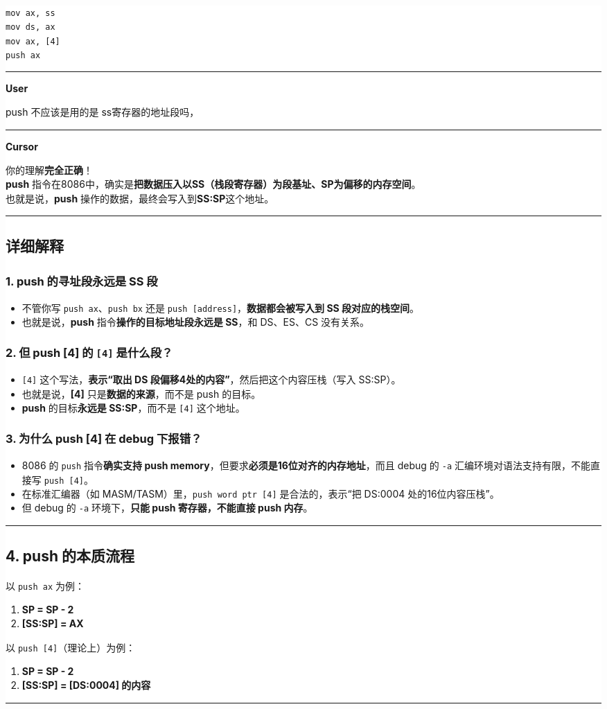 ```plaintext
mov ax, ss
mov ds, ax
mov ax, [4]
push ax
```

---

**User**

push 不应该是用的是 ss寄存器的地址段吗，

---

**Cursor**

你的理解**完全正确**！  
**push** 指令在8086中，确实是**把数据压入以SS（栈段寄存器）为段基址、SP为偏移的内存空间**。  
也就是说，**push** 操作的数据，最终会写入到**SS:SP**这个地址。

---

## 详细解释

### 1. **push 的寻址段永远是 SS 段**

- 不管你写 `push ax`、`push bx` 还是 `push [address]`，**数据都会被写入到 SS 段对应的栈空间**。
- 也就是说，**push** 指令**操作的目标地址段永远是 SS**，和 DS、ES、CS 没有关系。

### 2. **但 push [4] 的 `[4]` 是什么段？**

- `[4]` 这个写法，**表示“取出 DS 段偏移4处的内容”**，然后把这个内容压栈（写入 SS:SP）。
- 也就是说，**[4]** 只是**数据的来源**，而不是 push 的目标。
- **push** 的目标**永远是 SS:SP**，而不是 `[4]` 这个地址。

### 3. **为什么 push [4] 在 debug 下报错？**

- 8086 的 `push` 指令**确实支持 push memory**，但要求**必须是16位对齐的内存地址**，而且 debug 的 `-a` 汇编环境对语法支持有限，不能直接写 `push [4]`。
- 在标准汇编器（如 MASM/TASM）里，`push word ptr [4]` 是合法的，表示“把 DS:0004 处的16位内容压栈”。
- 但 debug 的 `-a` 环境下，**只能 push 寄存器，不能直接 push 内存**。

---

## 4. **push 的本质流程**

以 `push ax` 为例：

1. **SP = SP - 2**
2. **[SS:SP] = AX**

以 `push [4]`（理论上）为例：

1. **SP = SP - 2**
2. **[SS:SP] = [DS:0004] 的内容**

---